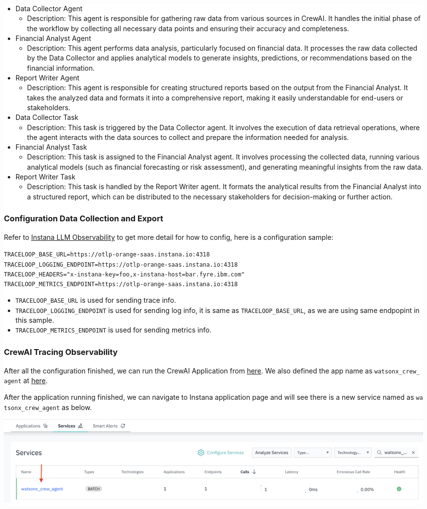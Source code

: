- Data Collector Agent
  - Description: This agent is responsible for gathering raw data from various sources in CrewAI. It handles the initial phase of the workflow by collecting all necessary data points and ensuring their accuracy and completeness.
- Financial Analyst Agent
  - Description: This agent performs data analysis, particularly focused on financial data. It processes the raw data collected by the Data Collector and applies analytical models to generate insights, predictions, or recommendations based on the financial information.
- Report Writer Agent
  - Description: This agent is responsible for creating structured reports based on the output from the Financial Analyst. It takes the analyzed data and formats it into a comprehensive report, making it easily understandable for end-users or stakeholders.
- Data Collector Task
  - Description: This task is triggered by the Data Collector agent. It involves the execution of data retrieval operations, where the agent interacts with the data sources to collect and prepare the information needed for analysis.
- Financial Analyst Task
  - Description: This task is assigned to the Financial Analyst agent. It involves processing the collected data, running various analytical models (such as financial forecasting or risk assessment), and generating meaningful insights from the raw data.
- Report Writer Task
  - Description: This task is handled by the Report Writer agent. It formats the analytical results from the Financial Analyst into a structured report, which can be distributed to the necessary stakeholders for decision-making or further action.

### Configuration Data Collection and Export

Refer to [Instana LLM Observability](https://www.ibm.com/docs/en/instana-observability/current?topic=technologies-monitoring-llms) to get more detail for how to config, here is a configuration sample:

```
TRACELOOP_BASE_URL=https://otlp-orange-saas.instana.io:4318
TRACELOOP_LOGGING_ENDPOINT=https://otlp-orange-saas.instana.io:4318
TRACELOOP_HEADERS="x-instana-key=foo,x-instana-host=bar.fyre.ibm.com"
TRACELOOP_METRICS_ENDPOINT=https://otlp-orange-saas.instana.io:4318
```

- `TRACELOOP_BASE_URL` is used for sending trace info.
- `TRACELOOP_LOGGING_ENDPOINT` is used for sending log info, it is same as `TRACELOOP_BASE_URL`, as we are using same endpopint in this sample.
- `TRACELOOP_METRICS_ENDPOINT` is used for sending metrics info.

### CrewAI Tracing Observability

After all the configuration finished, we can run the CrewAI Application from [here](https://github.com/gyliu513/langX101/blob/main/crew/crewai_watsonx.py). We also defined the app name as `watsonx_crew_agent` at [here](https://github.com/gyliu513/langX101/blob/main/crew/crewai_watsonx.py#L9).

After the application running finished, we can navigate to Instana application page and will see there is a new service named as `watsonx_crew_agent` as below.

![w](/images/crewai/svc-name.png)
